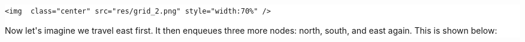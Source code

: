    <img  class="center" src="res/grid_2.png" style="width:70%" />
</p>

Now let's imagine we travel east first.
It then enqueues three more nodes: north, south, and east again.
This is shown below:

<p>